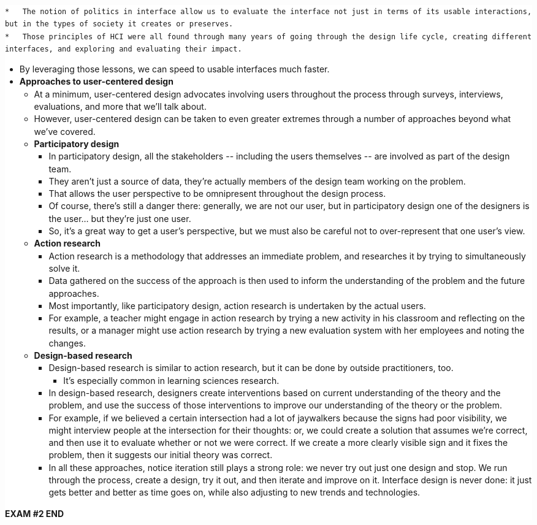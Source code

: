     *   The notion of politics in interface allow us to evaluate the interface not just in terms of its usable interactions, but in the types of society it creates or preserves.
    *   Those principles of HCI were all found through many years of going through the design life cycle, creating different interfaces, and exploring and evaluating their impact.
*   By leveraging those lessons, we can speed to usable interfaces much faster.
*   **Approaches to user-centered design**
    *   At a minimum, user-centered design advocates involving users throughout the process through surveys, interviews, evaluations, and more that we’ll talk about.
    *   However, user-centered design can be taken to even greater extremes through a number of approaches beyond what we’ve covered.
    *   **Participatory design**
        *   In participatory design, all the stakeholders -- including the users themselves -- are involved as part of the design team.
        *   They aren’t just a source of data, they’re actually members of the design team working on the problem.
        *   That allows the user perspective to be omnipresent throughout the design process.
        *   Of course, there’s still a danger there: generally, we are not our user, but in participatory design one of the designers is the user… but they’re just one user.
        *   So, it’s a great way to get a user’s perspective, but we must also be careful not to over-represent that one user’s view.
    *   **Action research**
        *   Action research is a methodology that addresses an immediate problem, and researches it by trying to simultaneously solve it.
        *   Data gathered on the success of the approach is then used to inform the understanding of the problem and the future approaches.
        *   Most importantly, like participatory design, action research is undertaken by the actual users.
        *   For example, a teacher might engage in action research by trying a new activity in his classroom and reflecting on the results, or a manager might use action research by trying a new evaluation system with her employees and noting the changes.
    *   **Design-based research**
        *   Design-based research is similar to action research, but it can be done by outside practitioners, too.
            *   It’s especially common in learning sciences research.
        *   In design-based research, designers create interventions based on current understanding of the theory and the problem, and use the success of those interventions to improve our understanding of the theory or the problem.
        *   For example, if we believed a certain intersection had a lot of jaywalkers because the signs had poor visibility, we might interview people at the intersection for their thoughts: or, we could create a solution that assumes we’re correct, and then use it to evaluate whether or not we were correct. If we create a more clearly visible sign and it fixes the problem, then it suggests our initial theory was correct.
        *   In all these approaches, notice iteration still plays a strong role: we never try out just one design and stop. We run through the process, create a design, try it out, and then iterate and improve on it. Interface design is never done: it just gets better and better as time goes on, while also adjusting to new trends and technologies.

**EXAM #2 END**
